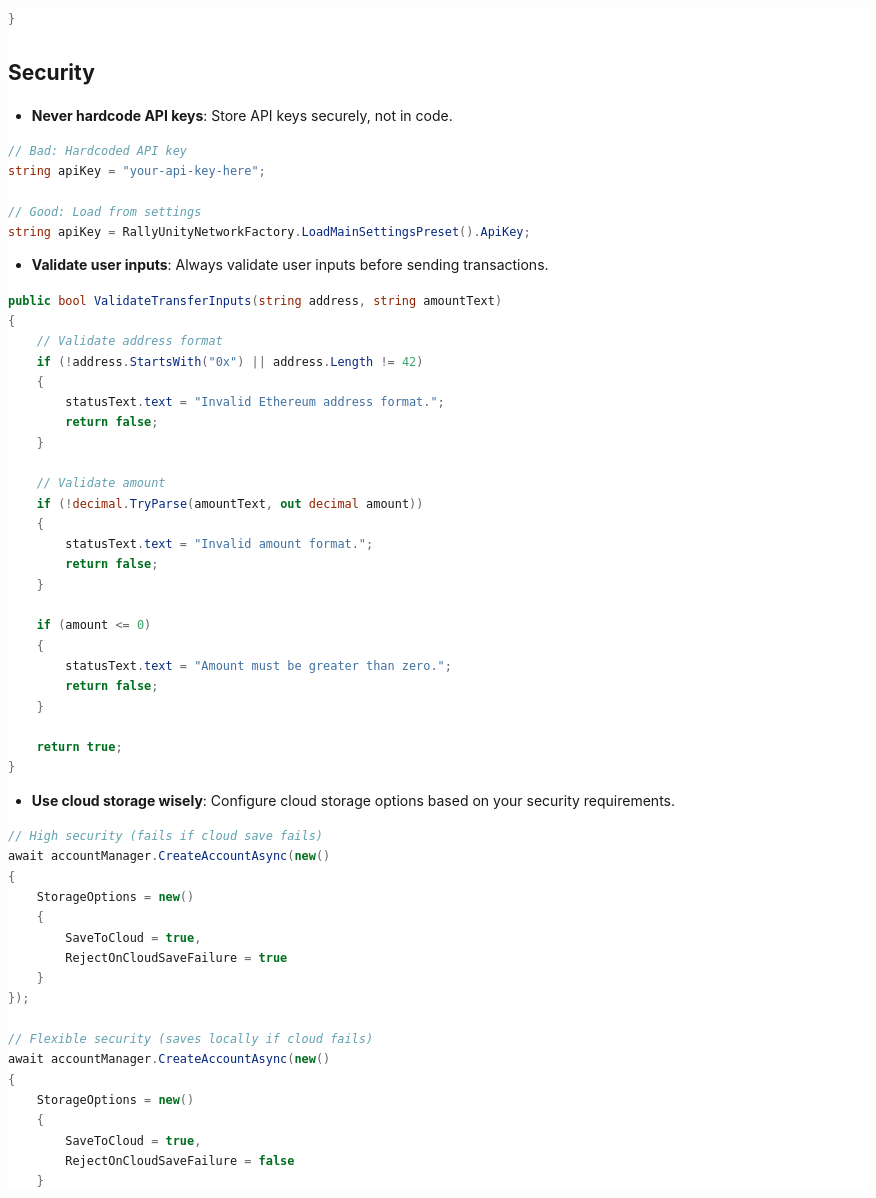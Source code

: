 ```csharp
}
```

## Security

- **Never hardcode API keys**: Store API keys securely, not in code.

```csharp
// Bad: Hardcoded API key
string apiKey = "your-api-key-here";

// Good: Load from settings
string apiKey = RallyUnityNetworkFactory.LoadMainSettingsPreset().ApiKey;
```

- **Validate user inputs**: Always validate user inputs before sending transactions.

```csharp
public bool ValidateTransferInputs(string address, string amountText)
{
    // Validate address format
    if (!address.StartsWith("0x") || address.Length != 42)
    {
        statusText.text = "Invalid Ethereum address format.";
        return false;
    }
    
    // Validate amount
    if (!decimal.TryParse(amountText, out decimal amount))
    {
        statusText.text = "Invalid amount format.";
        return false;
    }
    
    if (amount <= 0)
    {
        statusText.text = "Amount must be greater than zero.";
        return false;
    }
    
    return true;
}
```

- **Use cloud storage wisely**: Configure cloud storage options based on your security requirements.

```csharp
// High security (fails if cloud save fails)
await accountManager.CreateAccountAsync(new()
{
    StorageOptions = new()
    {
        SaveToCloud = true,
        RejectOnCloudSaveFailure = true
    }
});

// Flexible security (saves locally if cloud fails)
await accountManager.CreateAccountAsync(new()
{
    StorageOptions = new()
    {
        SaveToCloud = true,
        RejectOnCloudSaveFailure = false
    }
```